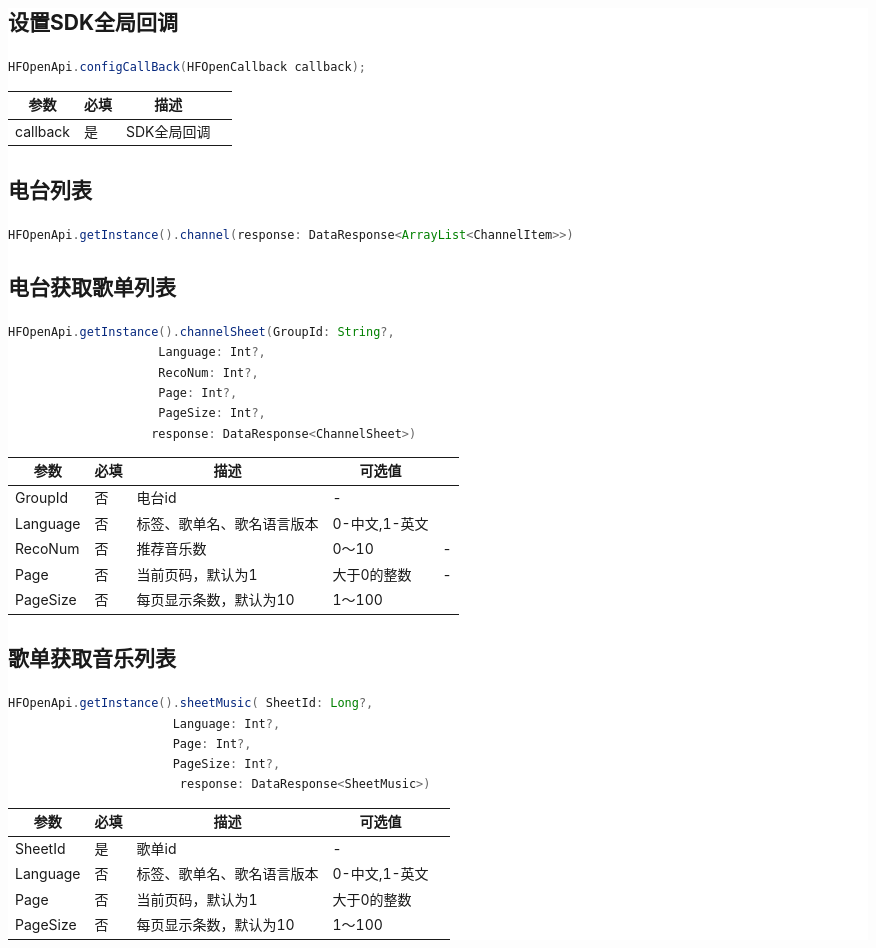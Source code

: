 


## 设置SDK全局回调
```java
HFOpenApi.configCallBack(HFOpenCallback callback);
```
| 参数     | 必填 | 描述        |      |
| -------- | ---- | ----------- | ---- |
| callback | 是   | SDK全局回调 |      |


## 电台列表


```java
HFOpenApi.getInstance().channel(response: DataResponse<ArrayList<ChannelItem>>)
```

## 电台获取歌单列表

```java
HFOpenApi.getInstance().channelSheet(GroupId: String?,
                     Language: Int?,
                     RecoNum: Int?,
                     Page: Int?,
                     PageSize: Int?,
                    response: DataResponse<ChannelSheet>)
```
| 参数     | 必填 | 描述                       | 可选值        |      |
| -------- | ---- | -------------------------- | ------------- | ---- |
| GroupId  | 否   | 电台id                     | -             |      |
| Language | 否   | 标签、歌单名、歌名语言版本 | 0-中文,1-英文 |      |
| RecoNum  | 否   | 推荐音乐数                 | 0～10         | -    |
| Page     | 否   | 当前页码，默认为1          | 大于0的整数   | -    |
| PageSize | 否   | 每页显示条数，默认为10     | 1～100        |      |


## 歌单获取音乐列表

```java
HFOpenApi.getInstance().sheetMusic( SheetId: Long?,
                       Language: Int?,
                       Page: Int?,
                       PageSize: Int?,
                        response: DataResponse<SheetMusic>)
```

| 参数     | 必填 | 描述                       | 可选值        |      |
| -------- | ---- | -------------------------- | ------------- | ---- |
| SheetId  | 是   | 歌单id                     | -             |      |
| Language | 否   | 标签、歌单名、歌名语言版本 | 0-中文,1-英文 |      |
| Page     | 否   | 当前页码，默认为1          | 大于0的整数   |      |
| PageSize | 否   | 每页显示条数，默认为10     | 1～100        |      |
